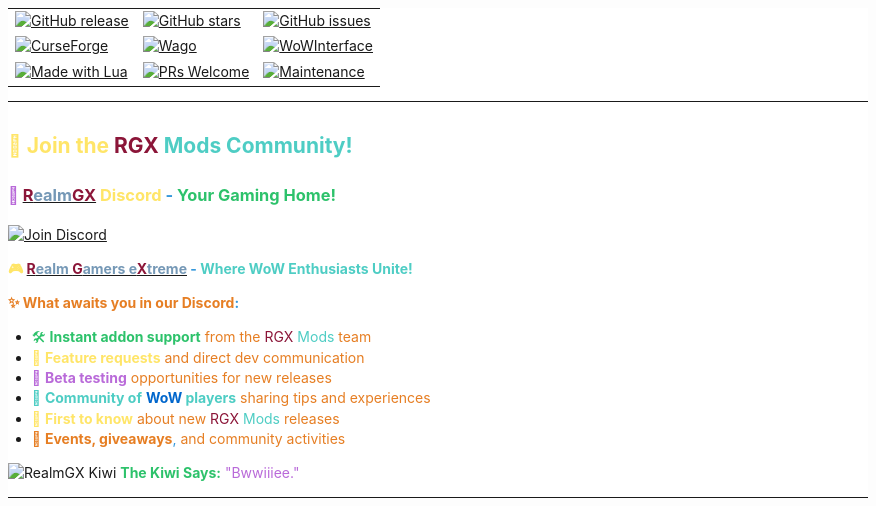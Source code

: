 | | | |
|---|---|---|
| [![GitHub release](https://img.shields.io/github/v/release/donniedice/FFLU?style=for-the-badge&logo=github&color=success)](https://github.com/donniedice/FFLU/releases) | [![GitHub stars](https://img.shields.io/github/stars/donniedice/FFLU?style=for-the-badge&logo=github&color=yellow)](https://github.com/donniedice/FFLU/stargazers) | [![GitHub issues](https://img.shields.io/github/issues/donniedice/FFLU?style=for-the-badge&logo=github&color=red)](https://github.com/donniedice/FFLU/issues) |
| [![CurseForge](https://img.shields.io/badge/CurseForge-Downloads-orange?style=flat-square)](https://www.curseforge.com/wow/addons/fflu) | [![Wago](https://img.shields.io/badge/Wago.io-Downloads-purple?style=flat-square)](https://addons.wago.io/addons/fflu) | [![WoWInterface](https://img.shields.io/badge/WoWInterface-Downloads-blue?style=flat-square)](https://www.wowinterface.com/downloads/info26252) |
| [![Made with Lua](https://img.shields.io/badge/Made%20with-Lua-blue?style=flat-square&logo=lua)](https://www.lua.org/) | [![PRs Welcome](https://img.shields.io/badge/PRs-welcome-brightgreen.svg?style=flat-square)](https://github.com/donniedice/FFLU/pulls) | [![Maintenance](https://img.shields.io/badge/Maintained%3F-yes-green.svg?style=flat-square)](https://github.com/donniedice/FFLU) |

---

## <span style="color:#ffe568">🌟 Join the </span> <span style="color:#8B1538">R</span><span style="color:#8B1538">G</span><span style="color:#8B1538">X</span> <span style="color:#4ecdc4">Mods Community!</span>

### <span style="color:#b96ad9">💬 </span> [<span style="color:#8B1538">R</span><span style="color:#7598b6">ealm</span><span style="color:#8B1538">G</span><span style="color:#8B1538">X</span>](https://realmgx.com) <span style="color:#ffe568">Discord</span> <span style="color:#3598db">-</span> <span style="color:#2dc26b">Your Gaming Home!</span>

[![Join Discord](https://img.shields.io/badge/Join%20Our%20Discord-RealmGX%20Community-7289da?style=for-the-badge&logo=discord&logoColor=white&labelColor=5865F2)](https://discord.gg/N7kdKAHVVF)

**<span style="color:#ffe568">🎮 </span> [<span style="color:#8B1538">R</span><span style="color:#7598b6">ealm </span><span style="color:#8B1538">G</span><span style="color:#7598b6">amers e</span><span style="color:#8B1538">X</span><span style="color:#7598b6">treme</span>](https://realmgx.com) <span style="color:#3598db">-</span> <span style="color:#4ecdc4">Where WoW Enthusiasts Unite!</span>**

**<span style="color:#e67e23">✨ What awaits you in our Discord</span><span style="color:#3598db">:</span>**
- <span style="color:#2dc26b">🛠️ <strong>Instant addon support</strong></span> <span style="color:#e67e23">from the</span> <span style="color:#8B1538">R</span><span style="color:#8B1538">G</span><span style="color:#8B1538">X</span> <span style="color:#4ecdc4">Mods</span> <span style="color:#e67e23">team</span>
- <span style="color:#ffe568">🎯 <strong>Feature requests</strong></span> <span style="color:#e67e23">and direct dev communication</span>
- <span style="color:#b96ad9">🚀 <strong>Beta testing</strong></span> <span style="color:#e67e23">opportunities for new releases</span>
- <span style="color:#4ecdc4">🤝 <strong>Community of</strong></span> **<span style="color:#06c">WoW</span> <span style="color:#4ecdc4">players</span>** <span style="color:#e67e23">sharing tips and experiences</span>
- <span style="color:#ffe568">📢 <strong>First to know</strong></span> <span style="color:#e67e23">about new</span> <span style="color:#8B1538">R</span><span style="color:#8B1538">G</span><span style="color:#8B1538">X</span> <span style="color:#4ecdc4">Mods</span> <span style="color:#e67e23">releases</span>
- <span style="color:#e67e23">🎉 <strong>Events, giveaways</strong></span><span style="color:#3598db">,</span> <span style="color:#e67e23">and community activities</span>

![RealmGX Kiwi](https://raw.githubusercontent.com/donniedice/SimpleQuestPlates/main/images/kiwi.gif) **<span style="color:#2dc26b">The Kiwi Says:</span>** <span style="color:#b96ad9">"Bwwiiiee."</span>

---